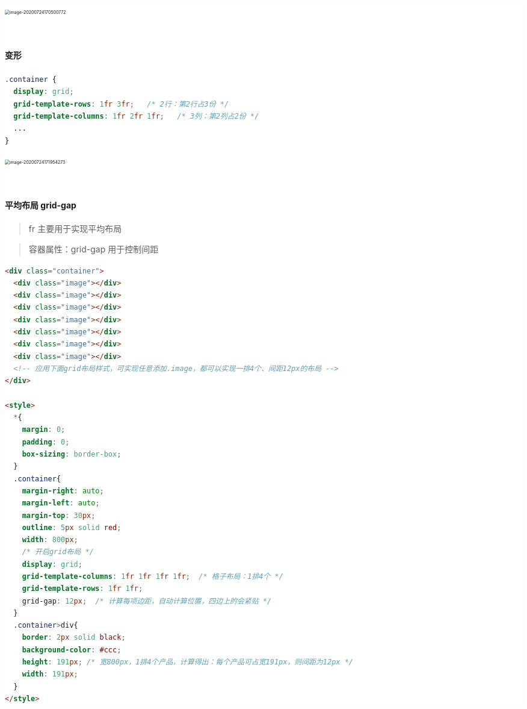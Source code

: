 <img src="https://i.loli.net/2020/07/24/pI3EUHFDSj6Ld4z.png" alt="image-20200724170500772" style="zoom: 50%;" />

​	

#### 变形

```css
.container {
  display: grid;
  grid-template-rows: 1fr 3fr;   /* 2行：第2行占3份 */
  grid-template-columns: 1fr 2fr 1fr;   /* 3列：第2列占2份 */
  ...
}
```

<img src="https://i.loli.net/2020/07/24/NxoGF8VMJu9Styh.png" alt="image-20200724171954273" style="zoom:50%;" />

​	

#### 平均布局 grid-gap

>   fr 主要用于实现平均布局

>   容器属性：grid-gap  用于控制间距

```html
<div class="container">
  <div class="image"></div>
  <div class="image"></div>
  <div class="image"></div>
  <div class="image"></div>
  <div class="image"></div>
  <div class="image"></div>
  <div class="image"></div>
  <!-- 应用下面grid布局样式，可实现任意添加.image，都可以实现一排4个、间距12px的布局 -->
</div>

<style>
  *{
    margin: 0;
    padding: 0;
    box-sizing: border-box;
  }
  .container{
    margin-right: auto;
    margin-left: auto;
    margin-top: 30px;
    outline: 5px solid red;
    width: 800px;
    /* 开启grid布局 */
    display: grid;
    grid-template-columns: 1fr 1fr 1fr 1fr;  /* 格子布局：1排4个 */
    grid-template-rows: 1fr 1fr;   
    grid-gap: 12px;  /* 计算每项边距，自动计算位置，四边上的会紧贴 */
  }
  .container>div{
    border: 2px solid black;
    background-color: #ccc;
    height: 191px; /* 宽800px，1排4个产品，计算得出：每个产品可占宽191px，则间距为12px */
    width: 191px;
  }
</style>
```
